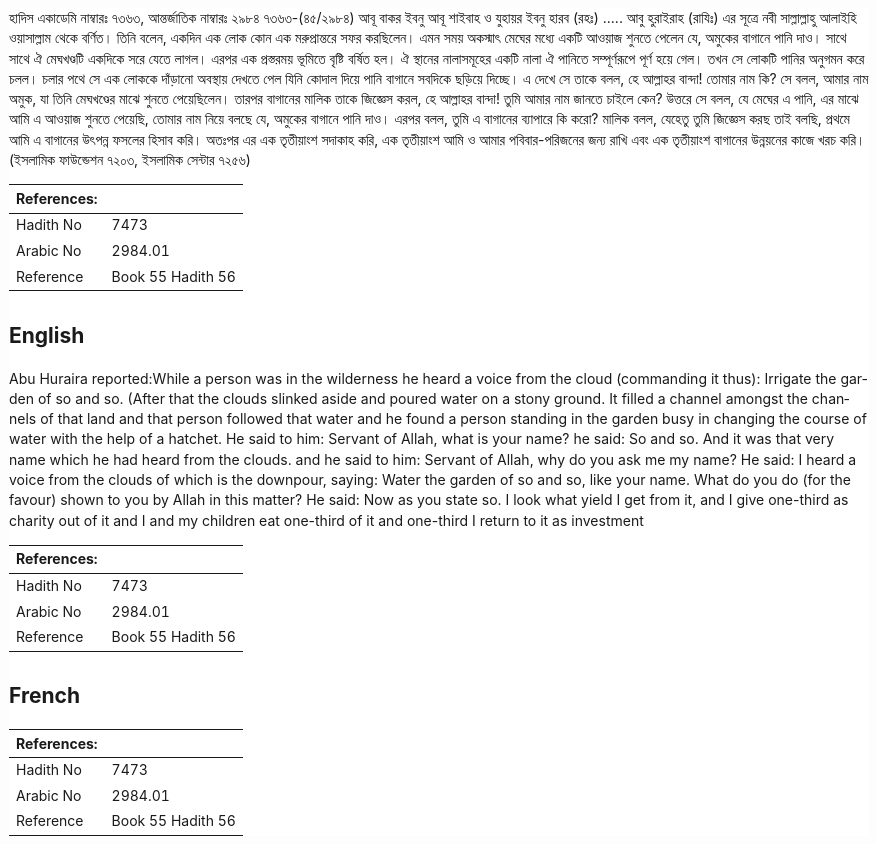 
<div dir="ltr" lang="bn" style={{fontSize:'larger',backgroundColor:'#f8f9fa',padding:20}}>
হাদিস একাডেমি নাম্বারঃ ৭৩৬৩, আন্তর্জাতিক নাম্বারঃ ২৯৮৪ ৭৩৬৩-(৪৫/২৯৮৪) আবূ বাকর ইবনু আবূ শাইবাহ ও যুহায়র ইবনু হারব (রহঃ) ..... আবু হুরাইরাহ (রাযিঃ) এর সূত্রে নবী সাল্লাল্লাহু আলাইহি ওয়াসাল্লাম থেকে বর্ণিত। তিনি বলেন, একদিন এক লোক কোন এক মরুপ্রান্তরে সফর করছিলেন। এমন সময় অকস্মাৎ মেঘের মধ্যে একটি আওয়াজ শুনতে পেলেন যে, অমুকের বাগানে পানি দাও। সাথে সাথে ঐ মেঘখণ্ডটি একদিকে সরে যেতে লাগল। এরপর এক প্রস্তরময় ভূমিতে বৃষ্টি বর্ষিত হল। ঐ স্থানের নালাসমূহের একটি নালা ঐ পানিতে সম্পূর্ণরূপে পূর্ণ হয়ে গেল। তখন সে লোকটি পানির অনুগমন করে চলল। চলার পথে সে এক লোককে দাঁড়ানো অবস্থায় দেখতে পেল যিনি কোদাল দিয়ে পানি বাগানে সবদিকে ছড়িয়ে দিচ্ছে। এ দেখে সে তাকে বলল, হে আল্লাহর বান্দা! তোমার নাম কি? সে বলল, আমার নাম অমুক, যা তিনি মেঘখণ্ডের মাঝে শুনতে পেয়েছিলেন। তারপর বাগানের মালিক তাকে জিজ্ঞেস করল, হে আল্লাহর বান্দা! তুমি আমার নাম জানতে চাইলে কেন? উত্তরে সে বলল, যে মেঘের এ পানি, এর মাঝে আমি এ আওয়াজ শুনতে পেয়েছি, তোমার নাম নিয়ে বলছে যে, অমুকের বাগানে পানি দাও। এরপর বলল, তুমি এ বাগানের ব্যাপারে কি করো? মালিক বলল, যেহেতু তুমি জিজ্ঞেস করছ তাই বলছি, প্রথমে আমি এ বাগানের উৎপন্ন ফসলের হিসাব করি। অতঃপর এর এক তৃতীয়াংশ সদাকাহ করি, এক তৃতীয়াংশ আমি ও আমার পবিবার-পরিজনের জন্য রাখি এবং এক তৃতীয়াংশ বাগানের উন্নয়নের কাজে খরচ করি। (ইসলামিক ফাউন্ডেশন ৭২০৩, ইসলামিক সেন্টার ৭২৫৬)
</div>
<div style={{backgroundColor:'#f8f9fa',padding:20, marginBottom: 10}}><table> <thead> <tr> <th>References:</th> <th></th> </tr> </thead> <tbody><tr><td>Hadith No</td><td>7473</td></tr><tr><td>Arabic No</td><td>2984.01</td></tr><tr><td>Reference</td><td>Book 55 Hadith 56</td></tr></tbody></table></div>

## English


<div dir="ltr" lang="en" style={{fontSize:'larger',backgroundColor:'#f8f9fa',padding:20}}>
Abu Huraira reported:While a person was in the wilderness he heard a voice from the cloud (commanding it thus): Irrigate the garden of so and so. (After that the clouds slinked aside and poured water on a stony ground. It filled a channel amongst the channels of that land and that person followed that water and he found a person standing in the garden busy in changing the course of water with the help of a hatchet. He said to him: Servant of Allah, what is your name? he said: So and so. And it was that very name which he had heard from the clouds. and he said to him: Servant of Allah, why do you ask me my name? He said: I heard a voice from the clouds of which is the downpour, saying: Water the garden of so and so, like your name. What do you do (for the favour) shown to you by Allah in this matter? He said: Now as you state so. I look what yield I get from it, and I give one-third as charity out of it and I and my children eat one-third of it and one-third I return to it as investment
</div>
<div style={{backgroundColor:'#f8f9fa',padding:20, marginBottom: 10}}><table> <thead> <tr> <th>References:</th> <th></th> </tr> </thead> <tbody><tr><td>Hadith No</td><td>7473</td></tr><tr><td>Arabic No</td><td>2984.01</td></tr><tr><td>Reference</td><td>Book 55 Hadith 56</td></tr></tbody></table></div>

## French


<div dir="ltr" lang="fr" style={{fontSize:'larger',backgroundColor:'#f8f9fa',padding:20}}>

</div>
<div style={{backgroundColor:'#f8f9fa',padding:20, marginBottom: 10}}><table> <thead> <tr> <th>References:</th> <th></th> </tr> </thead> <tbody><tr><td>Hadith No</td><td>7473</td></tr><tr><td>Arabic No</td><td>2984.01</td></tr><tr><td>Reference</td><td>Book 55 Hadith 56</td></tr></tbody></table></div>
